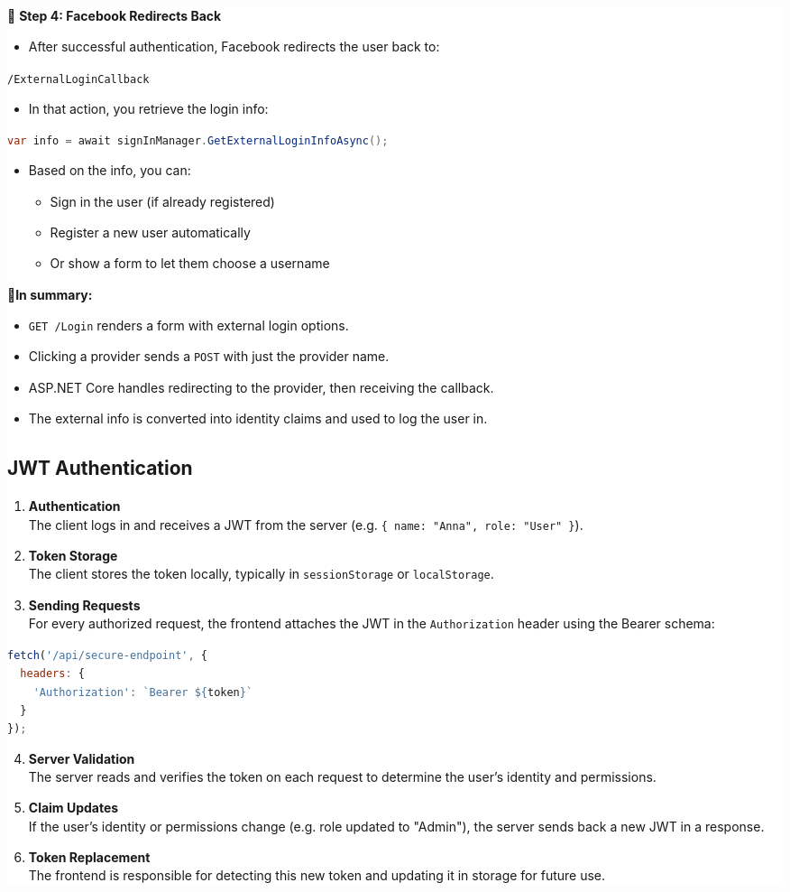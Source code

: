 🔁 **Step 4: Facebook Redirects Back**

- After successful authentication, Facebook redirects the user back to:
    
```
/ExternalLoginCallback
```
    
- In that action, you retrieve the login info:
    
```csharp
var info = await signInManager.GetExternalLoginInfoAsync();
```
    
- Based on the info, you can:
    
    - Sign in the user (if already registered)
        
    - Register a new user automatically
        
    - Or show a form to let them choose a username

🧩**In summary:**

- `GET /Login` renders a form with external login options.
    
- Clicking a provider sends a `POST` with just the provider name.
    
- ASP.NET Core handles redirecting to the provider, then receiving the callback.
    
- The external info is converted into identity claims and used to log the user in.
## JWT Authentication
1. **Authentication**  
    The client logs in and receives a JWT from the server (e.g. `{ name: "Anna", role: "User" }`).
    
2. **Token Storage**  
    The client stores the token locally, typically in `sessionStorage` or `localStorage`.
    
3. **Sending Requests**  
    For every authorized request, the frontend attaches the JWT in the `Authorization` header using the Bearer schema:

```javascript
fetch('/api/secure-endpoint', {
  headers: {
    'Authorization': `Bearer ${token}`
  }
});
```

4. **Server Validation**  
    The server reads and verifies the token on each request to determine the user’s identity and permissions.
    
5. **Claim Updates**  
    If the user’s identity or permissions change (e.g. role updated to "Admin"), the server sends back a new JWT in a response.
    
6. **Token Replacement**  
    The frontend is responsible for detecting this new token and updating it in storage for future use.
